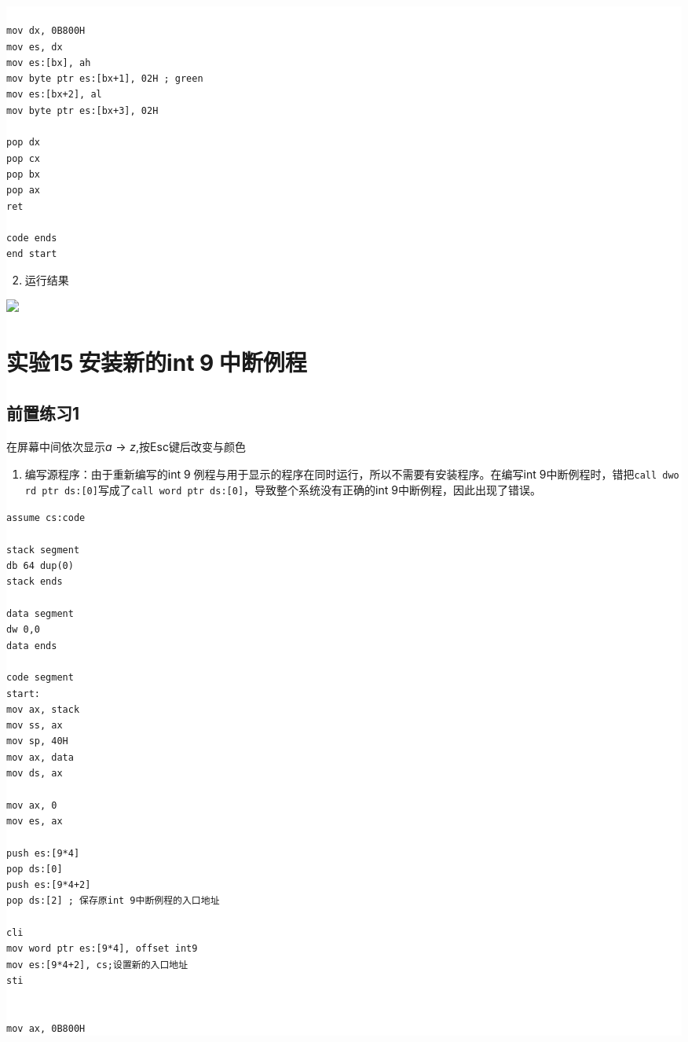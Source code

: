 ```

mov dx, 0B800H
mov es, dx
mov es:[bx], ah 
mov byte ptr es:[bx+1], 02H ; green
mov es:[bx+2], al
mov byte ptr es:[bx+3], 02H

pop dx
pop cx
pop bx
pop ax
ret

code ends
end start
```

2. 运行结果

![](attachment/a1984fc0ae5d3f224966bb4c15b2e0ea.png)
# 实验15 安装新的int 9 中断例程
## 前置练习1
在屏幕中间依次显示$a\to z$,按Esc键后改变与颜色

1. 编写源程序：由于重新编写的int 9 例程与用于显示的程序在同时运行，所以不需要有安装程序。在编写int 9中断例程时，错把`call dword ptr ds:[0]`写成了`call word ptr ds:[0]`，导致整个系统没有正确的int 9中断例程，因此出现了错误。
```
assume cs:code

stack segment
db 64 dup(0)
stack ends

data segment
dw 0,0
data ends

code segment
start:
mov ax, stack
mov ss, ax
mov sp, 40H
mov ax, data
mov ds, ax

mov ax, 0
mov es, ax

push es:[9*4]
pop ds:[0]
push es:[9*4+2]
pop ds:[2] ; 保存原int 9中断例程的入口地址

cli
mov word ptr es:[9*4], offset int9
mov es:[9*4+2], cs;设置新的入口地址
sti


mov ax, 0B800H
```